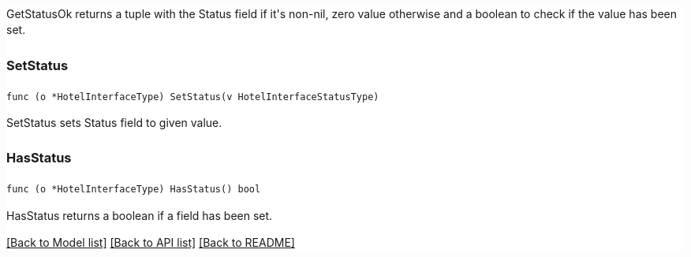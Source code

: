 GetStatusOk returns a tuple with the Status field if it's non-nil, zero value otherwise
and a boolean to check if the value has been set.

### SetStatus

`func (o *HotelInterfaceType) SetStatus(v HotelInterfaceStatusType)`

SetStatus sets Status field to given value.

### HasStatus

`func (o *HotelInterfaceType) HasStatus() bool`

HasStatus returns a boolean if a field has been set.


[[Back to Model list]](../README.md#documentation-for-models) [[Back to API list]](../README.md#documentation-for-api-endpoints) [[Back to README]](../README.md)


